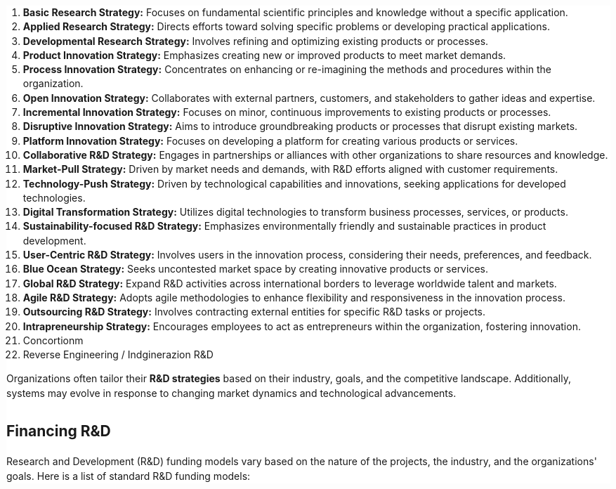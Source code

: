 1. **Basic Research Strategy:** Focuses on fundamental scientific principles and knowledge without a specific application.
2. **Applied Research Strategy:** Directs efforts toward solving specific problems or developing practical applications.
3. **Developmental Research Strategy:** Involves refining and optimizing existing products or processes.
4. **Product Innovation Strategy:** Emphasizes creating new or improved products to meet market demands.
5. **Process Innovation Strategy:** Concentrates on enhancing or re-imagining the methods and procedures within the organization.
6. **Open Innovation Strategy:** Collaborates with external partners, customers, and stakeholders to gather ideas and expertise.
7. **Incremental Innovation Strategy:** Focuses on minor, continuous improvements to existing products or processes.
8. **Disruptive Innovation Strategy:**  Aims to introduce groundbreaking products or processes that disrupt existing markets.
9. **Platform Innovation Strategy:** Focuses on developing a platform for creating various products or services.
10. **Collaborative R&D Strategy:** Engages in partnerships or alliances with other organizations to share resources and knowledge.
11. **Market-Pull Strategy:** Driven by market needs and demands, with R&D efforts aligned with customer requirements.
12. **Technology-Push Strategy:** Driven by technological capabilities and innovations, seeking applications for developed technologies.
13. **Digital Transformation Strategy:** Utilizes digital technologies to transform business processes, services, or products.
14. **Sustainability-focused R&D Strategy:** Emphasizes environmentally friendly and sustainable practices in product development.
15. **User-Centric R&D Strategy:** Involves users in the innovation process, considering their needs, preferences, and feedback.
16. **Blue Ocean Strategy:** Seeks uncontested market space by creating innovative products or services.
17. **Global R&D Strategy:** Expand R&D activities across international borders to leverage worldwide talent and markets.
18. **Agile R&D Strategy:** Adopts agile methodologies to enhance flexibility and responsiveness in the innovation process.
19. **Outsourcing R&D Strategy:** Involves contracting external entities for specific R&D tasks or projects.
20. **Intrapreneurship Strategy:** Encourages employees to act as entrepreneurs within the organization, fostering innovation.
21. Concortionm
22. Reverse Engineering / Indginerazion  R&D

Organizations often tailor their **R&D strategies** based on their industry, goals, and the competitive landscape. Additionally, systems may evolve in response to changing market dynamics and technological advancements.

## Financing R&D

Research and Development (R&D) funding models vary based on the nature of the projects, the industry, and the organizations' goals. Here is a list of standard R&D funding models:
